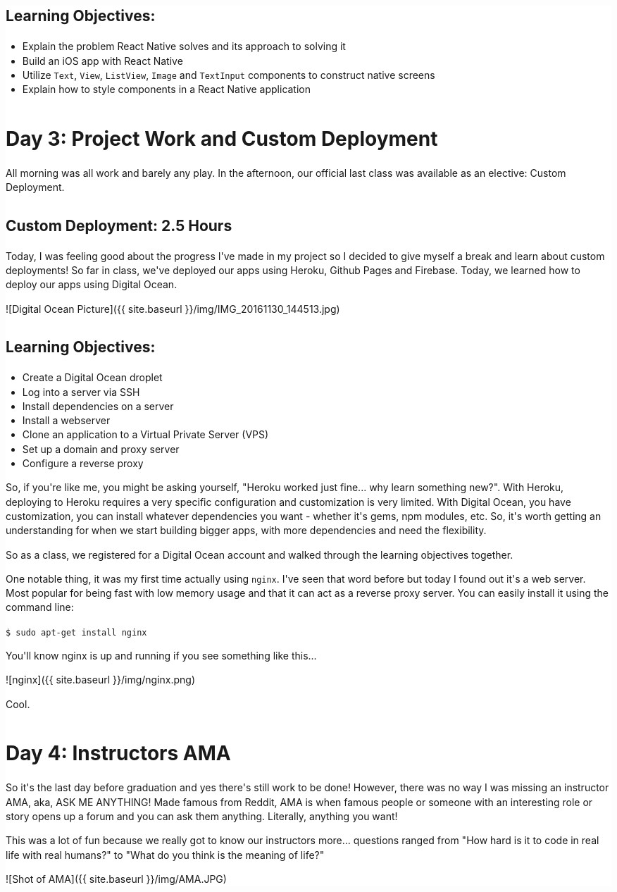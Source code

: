 ## Learning Objectives:

* Explain the problem React Native solves and its approach to solving it
* Build an iOS app with React Native
* Utilize ```Text```, ```View```, ```ListView```, ```Image``` and ```TextInput``` components to construct native screens
* Explain how to style components in a React Native application

# Day 3: Project Work and Custom Deployment

All morning was all work and barely any play. In the afternoon, our official last class was available as an elective: Custom Deployment.

## Custom Deployment: 2.5 Hours

Today, I was feeling good about the progress I've made in my project so I decided to give myself a break and learn about custom deployments! So far in class, we've deployed our apps using Heroku, Github Pages and Firebase. Today, we learned how to deploy our apps using Digital Ocean.

![Digital Ocean Picture]({{ site.baseurl }}/img/IMG_20161130_144513.jpg)

## Learning Objectives:

* Create a Digital Ocean droplet
* Log into a server via SSH
* Install dependencies on a server
* Install a webserver
* Clone an application to a Virtual Private Server (VPS)
* Set up a domain and proxy server
* Configure a reverse proxy

So, if you're like me, you might be asking yourself, "Heroku worked just fine... why learn something new?". With Heroku, deploying to Heroku requires a very specific configuration and customization is very limited.  With Digital Ocean, you have customization, you can install whatever dependencies you want - whether it's gems, npm modules, etc. So, it's worth getting an understanding for when we start building bigger apps, with more dependencies and need the flexibility.

So as a class, we registered for a Digital Ocean account and walked through the learning objectives together.

One notable thing, it was my first time actually using ```nginx```. I've seen that word before but today I found out it's a web server. Most popular for being fast with low memory usage and that it can act as a reverse proxy server. You can easily install it using the command line:

```$ sudo apt-get install nginx```

You'll know nginx is up and running if you see something like this...

![nginx]({{ site.baseurl }}/img/nginx.png)

Cool.

# Day 4: Instructors AMA

So it's the last day before graduation and yes there's still work to be done! However, there was no way I was missing an instructor AMA, aka, ASK ME ANYTHING! Made famous from Reddit, AMA is when famous people or someone with an interesting role or story opens up a forum and you can ask them anything. Literally, anything you want!

This was a lot of fun because we really got to know our instructors more... questions ranged from "How hard is it to code in real life with real humans?" to "What do you think is the meaning of life?"

![Shot of AMA]({{ site.baseurl }}/img/AMA.JPG)
```